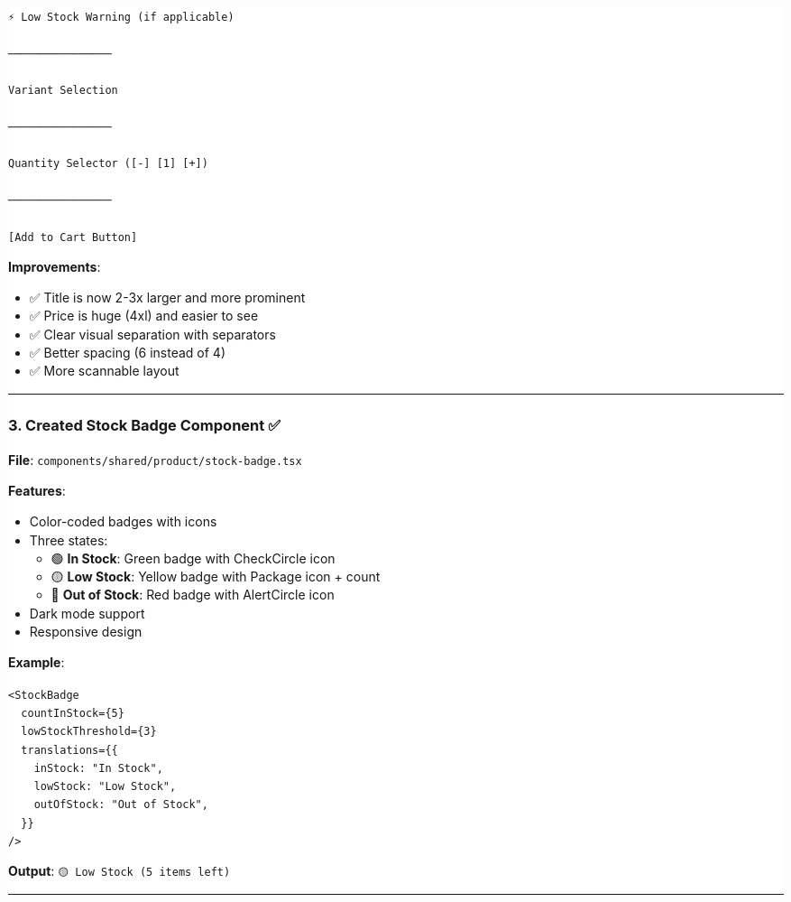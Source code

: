 ```
⚡ Low Stock Warning (if applicable)

────────────────

Variant Selection

────────────────

Quantity Selector ([-] [1] [+])

────────────────

[Add to Cart Button]
```

**Improvements**:
- ✅ Title is now 2-3x larger and more prominent
- ✅ Price is huge (4xl) and easier to see
- ✅ Clear visual separation with separators
- ✅ Better spacing (6 instead of 4)
- ✅ More scannable layout

---

### **3. Created Stock Badge Component** ✅

**File**: `components/shared/product/stock-badge.tsx`

**Features**:
- Color-coded badges with icons
- Three states:
  - 🟢 **In Stock**: Green badge with CheckCircle icon
  - 🟡 **Low Stock**: Yellow badge with Package icon + count
  - 🔴 **Out of Stock**: Red badge with AlertCircle icon
- Dark mode support
- Responsive design

**Example**:
```tsx
<StockBadge
  countInStock={5}
  lowStockThreshold={3}
  translations={{
    inStock: "In Stock",
    lowStock: "Low Stock",
    outOfStock: "Out of Stock",
  }}
/>
```

**Output**: `🟡 Low Stock (5 items left)`

---

